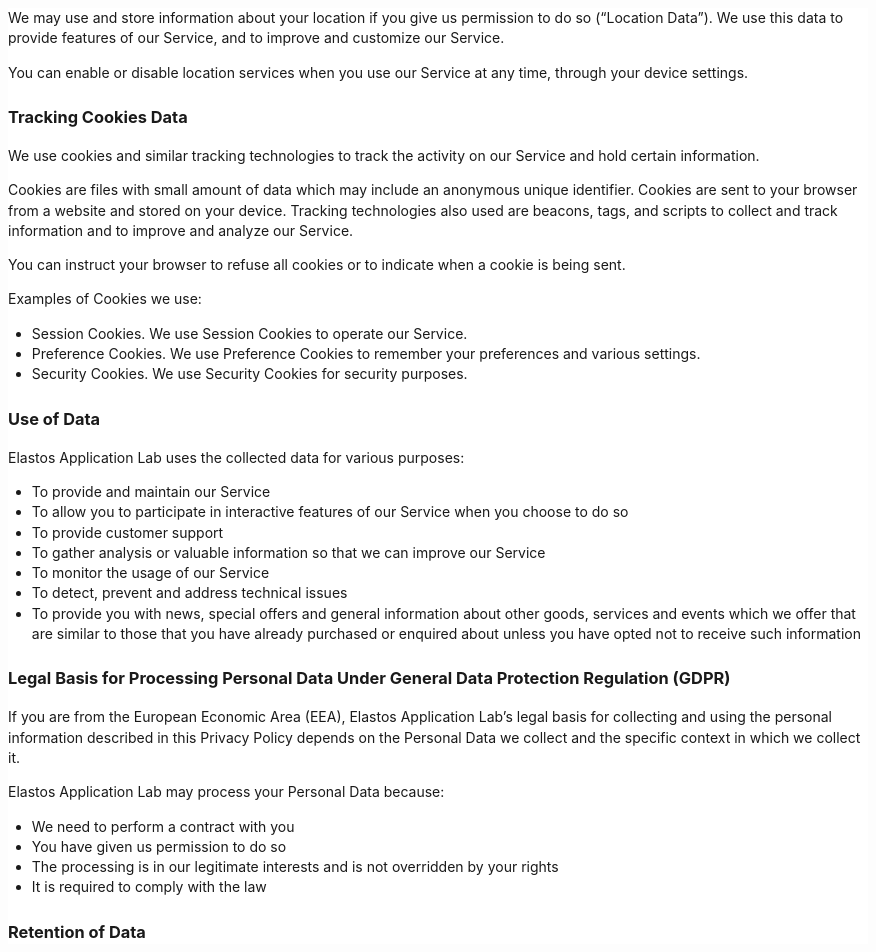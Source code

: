 We may use and store information about your location if you give us permission to do so (“Location Data”). We use this data to provide features of our Service, and to improve and customize our Service.

You can enable or disable location services when you use our Service at any time, through your device settings.

### Tracking Cookies Data

We use cookies and similar tracking technologies to track the activity on our Service and hold certain information.

Cookies are files with small amount of data which may include an anonymous unique identifier. Cookies are sent to your browser from a website and stored on your device. Tracking technologies also used are beacons, tags, and scripts to collect and track information and to improve and analyze our Service.

You can instruct your browser to refuse all cookies or to indicate when a cookie is being sent.

Examples of Cookies we use:

* Session Cookies. We use Session Cookies to operate our Service.
* Preference Cookies. We use Preference Cookies to remember your preferences and various settings.
* Security Cookies. We use Security Cookies for security purposes.

### Use of Data

Elastos Application Lab uses the collected data for various purposes:

* To provide and maintain our Service
* To allow you to participate in interactive features of our Service when you choose to do so
* To provide customer support
* To gather analysis or valuable information so that we can improve our Service
* To monitor the usage of our Service
* To detect, prevent and address technical issues
* To provide you with news, special offers and general information about other goods, services and events which we offer that are similar to those that you have already purchased or enquired about unless you have opted not to receive such information

### Legal Basis for Processing Personal Data Under General Data Protection Regulation (GDPR)

If you are from the European Economic Area (EEA), Elastos Application Lab’s legal basis for collecting and using the personal information described in this Privacy Policy depends on the Personal Data we collect and the specific context in which we collect it.

Elastos Application Lab may process your Personal Data because:

* We need to perform a contract with you
* You have given us permission to do so
* The processing is in our legitimate interests and is not overridden by your rights
* It is required to comply with the law

### Retention of Data
